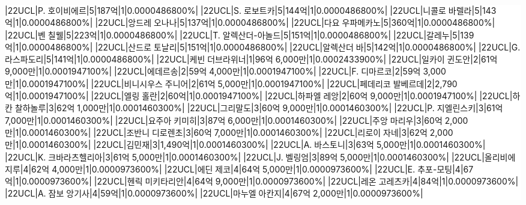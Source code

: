 |22UCL|P. 호이비에르|5|187억|1|0.0000486800%|
|22UCL|S. 로보트카|5|144억|1|0.0000486800%|
|22UCL|니콜로 바렐라|5|143억|1|0.0000486800%|
|22UCL|앙드레 오나나|5|137억|1|0.0000486800%|
|22UCL|다요 우파메카노|5|360억|1|0.0000486800%|
|22UCL|벤 칠웰|5|223억|1|0.0000486800%|
|22UCL|T. 알렉산더-아놀드|5|151억|1|0.0000486800%|
|22UCL|갈레누|5|139억|1|0.0000486800%|
|22UCL|산드로 토날리|5|151억|1|0.0000486800%|
|22UCL|알렉산더 바|5|142억|1|0.0000486800%|
|22UCL|G. 라스파도리|5|141억|1|0.0000486800%|
|22UCL|케빈 더브라위너|1|96억 6,000만|1|0.0002433900%|
|22UCL|일카이 귄도안|2|61억 9,000만|1|0.0001947100%|
|22UCL|에데르송|2|59억 4,000만|1|0.0001947100%|
|22UCL|F. 디마르코|2|59억 3,000만|1|0.0001947100%|
|22UCL|비니시우스 주니어|2|61억 5,000만|1|0.0001947100%|
|22UCL|페데리코 발베르데|2|2,790억|1|0.0001947100%|
|22UCL|엘링 홀란|2|60억|1|0.0001947100%|
|22UCL|하파엘 레앙|2|60억 9,000만|1|0.0001947100%|
|22UCL|하칸 찰하놀루|3|62억 1,000만|1|0.0001460300%|
|22UCL|그리말도|3|60억 9,000만|1|0.0001460300%|
|22UCL|P. 지엘린스키|3|61억 7,000만|1|0.0001460300%|
|22UCL|요주아 키미히|3|87억 6,000만|1|0.0001460300%|
|22UCL|주앙 마리우|3|60억 2,000만|1|0.0001460300%|
|22UCL|조반니 디로렌초|3|60억 7,000만|1|0.0001460300%|
|22UCL|리로이 자네|3|62억 2,000만|1|0.0001460300%|
|22UCL|김민재|3|1,490억|1|0.0001460300%|
|22UCL|A. 바스토니|3|63억 5,000만|1|0.0001460300%|
|22UCL|K. 크바라츠헬리아|3|61억 5,000만|1|0.0001460300%|
|22UCL|J. 벨링엄|3|89억 5,000만|1|0.0001460300%|
|22UCL|올리비에 지루|4|62억 4,000만|1|0.0000973600%|
|22UCL|에딘 제코|4|64억 5,000만|1|0.0000973600%|
|22UCL|E. 추포-모팅|4|67억|1|0.0000973600%|
|22UCL|헨릭 미키타리안|4|64억 9,000만|1|0.0000973600%|
|22UCL|레온 고레츠카|4|84억|1|0.0000973600%|
|22UCL|A. 잠보 앙기사|4|59억|1|0.0000973600%|
|22UCL|마누엘 아칸지|4|67억 2,000만|1|0.0000973600%|